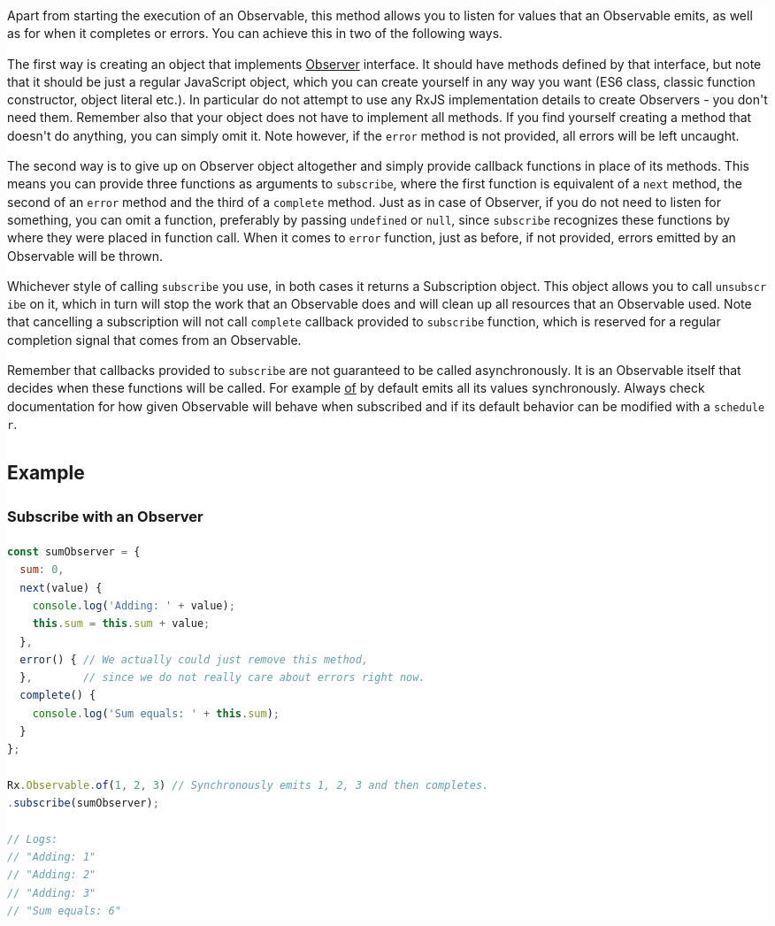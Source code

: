 Apart from starting the execution of an Observable, this method allows you to listen for values that an Observable emits, as well as for when it completes or errors. You can achieve this in two of the following ways.

The first way is creating an object that implements [Observer](../interfaces/_rxjs_src_internal_types_.observer.md) interface. It should have methods defined by that interface, but note that it should be just a regular JavaScript object, which you can create yourself in any way you want (ES6 class, classic function constructor, object literal etc.). In particular do not attempt to use any RxJS implementation details to create Observers - you don't need them. Remember also that your object does not have to implement all methods. If you find yourself creating a method that doesn't do anything, you can simply omit it. Note however, if the `error` method is not provided, all errors will be left uncaught.

The second way is to give up on Observer object altogether and simply provide callback functions in place of its methods. This means you can provide three functions as arguments to `subscribe`, where the first function is equivalent of a `next` method, the second of an `error` method and the third of a `complete` method. Just as in case of Observer, if you do not need to listen for something, you can omit a function, preferably by passing `undefined` or `null`, since `subscribe` recognizes these functions by where they were placed in function call. When it comes to `error` function, just as before, if not provided, errors emitted by an Observable will be thrown.

Whichever style of calling `subscribe` you use, in both cases it returns a Subscription object. This object allows you to call `unsubscribe` on it, which in turn will stop the work that an Observable does and will clean up all resources that an Observable used. Note that cancelling a subscription will not call `complete` callback provided to `subscribe` function, which is reserved for a regular completion signal that comes from an Observable.

Remember that callbacks provided to `subscribe` are not guaranteed to be called asynchronously. It is an Observable itself that decides when these functions will be called. For example [of](../modules/_rxjs_src_internal_observable_of_.md#of) by default emits all its values synchronously. Always check documentation for how given Observable will behave when subscribed and if its default behavior can be modified with a `scheduler`.

Example
-------

### Subscribe with an Observer

```javascript
const sumObserver = {
  sum: 0,
  next(value) {
    console.log('Adding: ' + value);
    this.sum = this.sum + value;
  },
  error() { // We actually could just remove this method,
  },        // since we do not really care about errors right now.
  complete() {
    console.log('Sum equals: ' + this.sum);
  }
};

Rx.Observable.of(1, 2, 3) // Synchronously emits 1, 2, 3 and then completes.
.subscribe(sumObserver);

// Logs:
// "Adding: 1"
// "Adding: 2"
// "Adding: 3"
// "Sum equals: 6"
```

